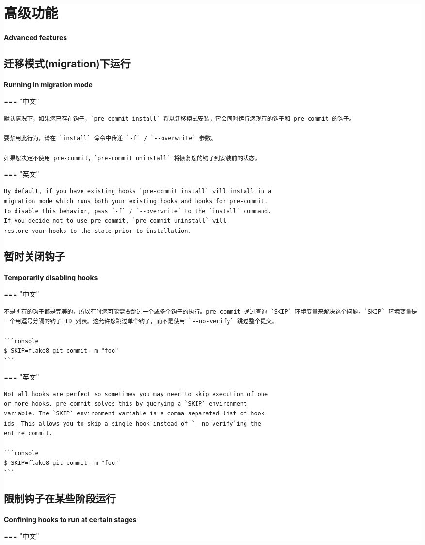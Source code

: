 # 高级功能

**Advanced features**

## 迁移模式(migration)下运行

**Running in migration mode**

=== "中文"
    
    默认情况下，如果您已存在钩子，`pre-commit install` 将以迁移模式安装，它会同时运行您现有的钩子和 pre-commit 的钩子。
    
    要禁用此行为，请在 `install` 命令中传递 `-f` / `--overwrite` 参数。
    
    如果您决定不使用 pre-commit，`pre-commit uninstall` 将恢复您的钩子到安装前的状态。
    

=== "英文"

    By default, if you have existing hooks `pre-commit install` will install in a
    migration mode which runs both your existing hooks and hooks for pre-commit.
    To disable this behavior, pass `-f` / `--overwrite` to the `install` command.
    If you decide not to use pre-commit, `pre-commit uninstall` will
    restore your hooks to the state prior to installation.

## 暂时关闭钩子

**Temporarily disabling hooks**

=== "中文"
    
    不是所有的钩子都是完美的，所以有时您可能需要跳过一个或多个钩子的执行。pre-commit 通过查询 `SKIP` 环境变量来解决这个问题。`SKIP` 环境变量是一个用逗号分隔的钩子 ID 列表。这允许您跳过单个钩子，而不是使用 `--no-verify` 跳过整个提交。
    
    ```console
    $ SKIP=flake8 git commit -m "foo"
    ```


=== "英文"

    Not all hooks are perfect so sometimes you may need to skip execution of one
    or more hooks. pre-commit solves this by querying a `SKIP` environment
    variable. The `SKIP` environment variable is a comma separated list of hook
    ids. This allows you to skip a single hook instead of `--no-verify`ing the
    entire commit.
    
    ```console
    $ SKIP=flake8 git commit -m "foo"
    ```

## 限制钩子在某些阶段运行

**Confining hooks to run at certain stages**

=== "中文"
